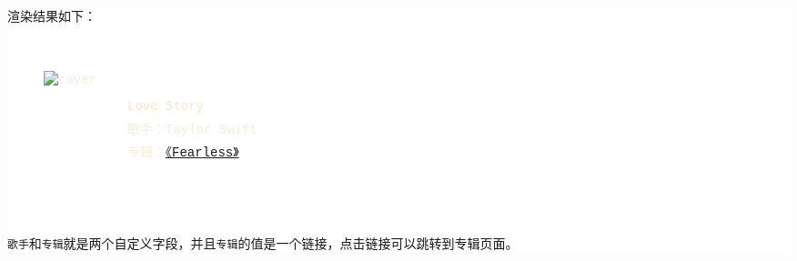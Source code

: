渲染结果如下：

<div class="media-card-wrap" style="margin:0 auto;"><div class="media-card" style="max-width:100%;width:320px;display:flex;flex-direction:column;margin:30px 20px;padding:20px;border-radius:15px;position:relative;overflow:hidden;text-decoration:none;"><div class="media-card-bg" style="width:110%;height:110%;position:absolute;top:-5%;left:-5%;z-index:-1;border-radius:15px;background-color:antiquewhite;filter:blur(15px) brightness(0.6);"><img src="https://p1.music.126.net/GZERNplXUdzTPkKqo2F4tA==/109951169217536854.jpg" alt="bg" referrerpolicy="no-referrer" style="width:100%;height:100%;object-fit:cover;"/></div><div class="media-card-main" style="display:flex;flex-direction:column;font-family:'Courier New', Courier, monospace;color:antiquewhite;"><div class="media-card-meta" style="display:flex;align-items:center;gap:12px;"><div class="media-card-cover" style="height:130px;width:80px;"><img src="https://p1.music.126.net/GZERNplXUdzTPkKqo2F4tA==/109951169217536854.jpg" alt="cover" referrerpolicy="no-referrer" style="width:100%;height:100%;object-fit:contain;"/></div><div style="display:flex;flex-direction:column;gap:6px;line-height:1.4;"><div><strong>Love Story</strong></div><div>歌手：Taylor Swift</div><div>专辑：<a href="https://music.163.com/#/album?id=1770438" target="_blank">《Fearless》</a></div></div></div></div></div></div>

`歌手`和`专辑`就是两个自定义字段，并且`专辑`的值是一个链接，点击链接可以跳转到专辑页面。

